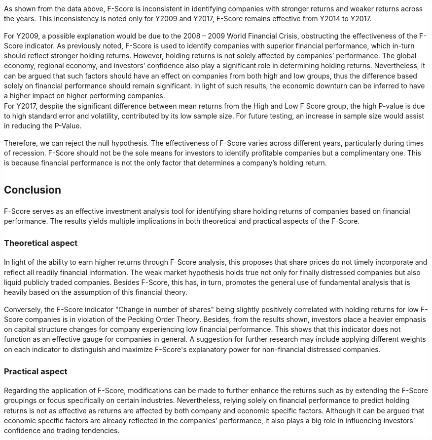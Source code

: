 As shown from the data above, F-Score is inconsistent in identifying companies with stronger returns and weaker returns across the years. This inconsistency is noted only for Y2009 and Y2017, F-Score remains effective from Y2014 to Y2017.  

For Y2009, a possible explanation would be due to the 2008 – 2009 World Financial Crisis, obstructing the effectiveness of the F-Score indicator. As previously noted, F-Score is used to identify companies with superior financial performance, which in-turn should reflect stronger holding returns. However, holding returns is not solely affected by companies’ performance. The global economy, regional economy, and investors’ confidence also play a significant role in determining holding returns. Nevertheless, it can be argued that such factors should have an effect on companies from both high and low groups, thus the difference based solely on financial performance should remain significant. In light of such results, the economic downturn can be inferred to have a higher impact on higher performing companies.  
For Y2017, despite the significant difference between mean returns from the High and Low F Score group, the high P-value is due to high standard error and volatility, contributed by its low sample size. For future testing, an increase in sample size would assist in reducing the P-Value. 

Therefore, we can reject the null hypothesis. The effectiveness of F-Score varies across different years, particularly during times of recession. F-Score should not be the sole means for investors to identify profitable companies but a complimentary one. This is because financial performance is not the only factor that determines a company’s holding return.


Conclusion
---------------

F-Score serves as an effective investment analysis tool for identifying share holding returns of companies based on financial performance. The results yields multiple implications in both theoretical and practical aspects of the F-Score. 

### Theoretical aspect

In light of the ability to earn higher returns through F-Score analysis, this proposes that share prices do not timely incorporate and reflect all readily financial information. The weak market hypothesis holds true not only for finally distressed companies but also liquid publicly traded companies. Besides F-Score, this has, in turn, promotes the general use of fundamental analysis that is heavily based on the assumption of this financial theory.

Conversely,  the F-Score indicator "Change in number of shares" being slightly positively correlated with holding returns for low F-Score companies is in violation of the Pecking Order Theory. Besides, from the results shown, investors place a heavier emphasis on capital structure changes for company experiencing low financial performance. This shows that this indicator does not function as an effective gauge for companies in general. A suggestion for further research may include applying different weights on each indicator to distinguish and maximize F-Score's explanatory power for non-financial distressed companies.   

### Practical aspect

Regarding the application of F-Score, modifications can be made to further enhance the returns such as by extending the F-Score groupings or focus specifically on certain industries. Nevertheless, relying solely on financial performance to predict holding returns is not as effective as returns are affected by both company and economic specific factors.  Although it can be argued that economic specific factors are already reflected in the companies’ performance, it also plays a big role in influencing investors’ confidence and trading tendencies. 
